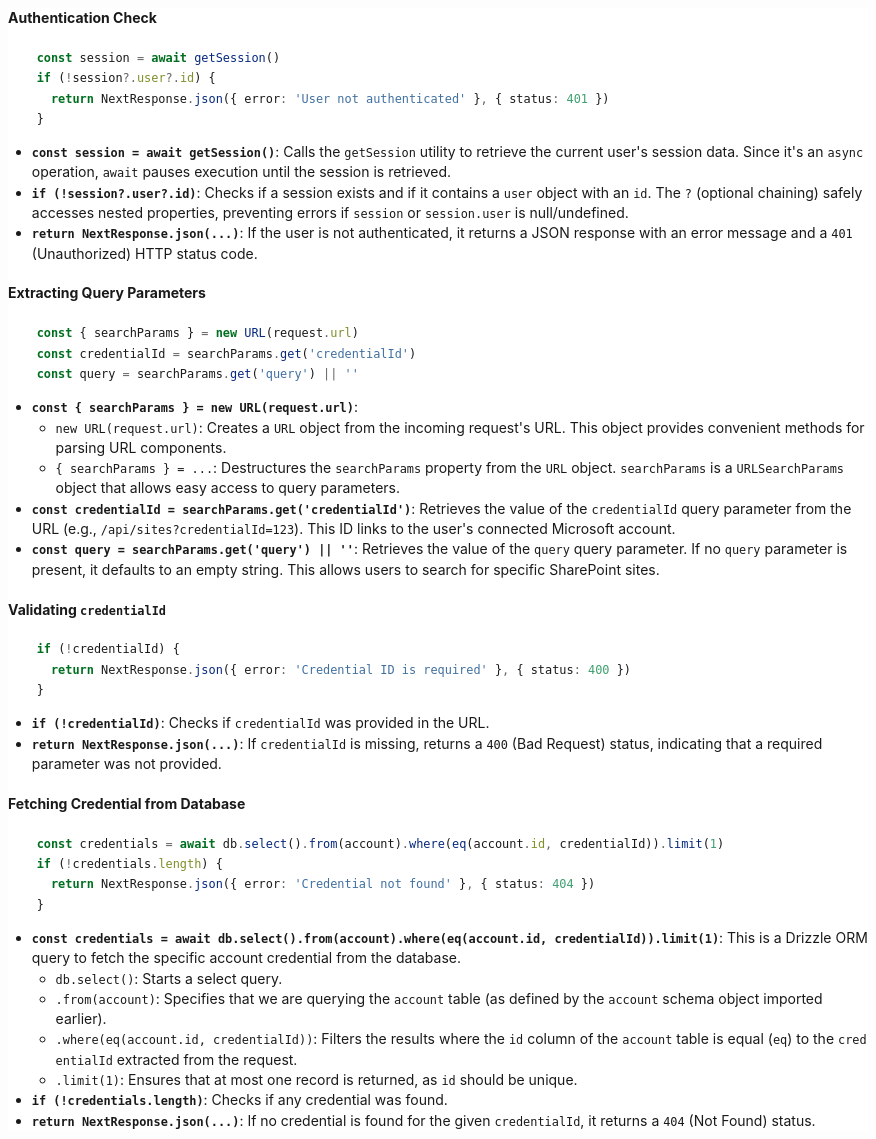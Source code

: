 #### **Authentication Check**

```typescript
    const session = await getSession()
    if (!session?.user?.id) {
      return NextResponse.json({ error: 'User not authenticated' }, { status: 401 })
    }
```
*   **`const session = await getSession()`**: Calls the `getSession` utility to retrieve the current user's session data. Since it's an `async` operation, `await` pauses execution until the session is retrieved.
*   **`if (!session?.user?.id)`**: Checks if a session exists and if it contains a `user` object with an `id`. The `?` (optional chaining) safely accesses nested properties, preventing errors if `session` or `session.user` is null/undefined.
*   **`return NextResponse.json(...)`**: If the user is not authenticated, it returns a JSON response with an error message and a `401` (Unauthorized) HTTP status code.

#### **Extracting Query Parameters**

```typescript
    const { searchParams } = new URL(request.url)
    const credentialId = searchParams.get('credentialId')
    const query = searchParams.get('query') || ''
```
*   **`const { searchParams } = new URL(request.url)`**:
    *   `new URL(request.url)`: Creates a `URL` object from the incoming request's URL. This object provides convenient methods for parsing URL components.
    *   `{ searchParams } = ...`: Destructures the `searchParams` property from the `URL` object. `searchParams` is a `URLSearchParams` object that allows easy access to query parameters.
*   **`const credentialId = searchParams.get('credentialId')`**: Retrieves the value of the `credentialId` query parameter from the URL (e.g., `/api/sites?credentialId=123`). This ID links to the user's connected Microsoft account.
*   **`const query = searchParams.get('query') || ''`**: Retrieves the value of the `query` query parameter. If no `query` parameter is present, it defaults to an empty string. This allows users to search for specific SharePoint sites.

#### **Validating `credentialId`**

```typescript
    if (!credentialId) {
      return NextResponse.json({ error: 'Credential ID is required' }, { status: 400 })
    }
```
*   **`if (!credentialId)`**: Checks if `credentialId` was provided in the URL.
*   **`return NextResponse.json(...)`**: If `credentialId` is missing, returns a `400` (Bad Request) status, indicating that a required parameter was not provided.

#### **Fetching Credential from Database**

```typescript
    const credentials = await db.select().from(account).where(eq(account.id, credentialId)).limit(1)
    if (!credentials.length) {
      return NextResponse.json({ error: 'Credential not found' }, { status: 404 })
    }
```
*   **`const credentials = await db.select().from(account).where(eq(account.id, credentialId)).limit(1)`**: This is a Drizzle ORM query to fetch the specific account credential from the database.
    *   `db.select()`: Starts a select query.
    *   `.from(account)`: Specifies that we are querying the `account` table (as defined by the `account` schema object imported earlier).
    *   `.where(eq(account.id, credentialId))`: Filters the results where the `id` column of the `account` table is equal (`eq`) to the `credentialId` extracted from the request.
    *   `.limit(1)`: Ensures that at most one record is returned, as `id` should be unique.
*   **`if (!credentials.length)`**: Checks if any credential was found.
*   **`return NextResponse.json(...)`**: If no credential is found for the given `credentialId`, it returns a `404` (Not Found) status.